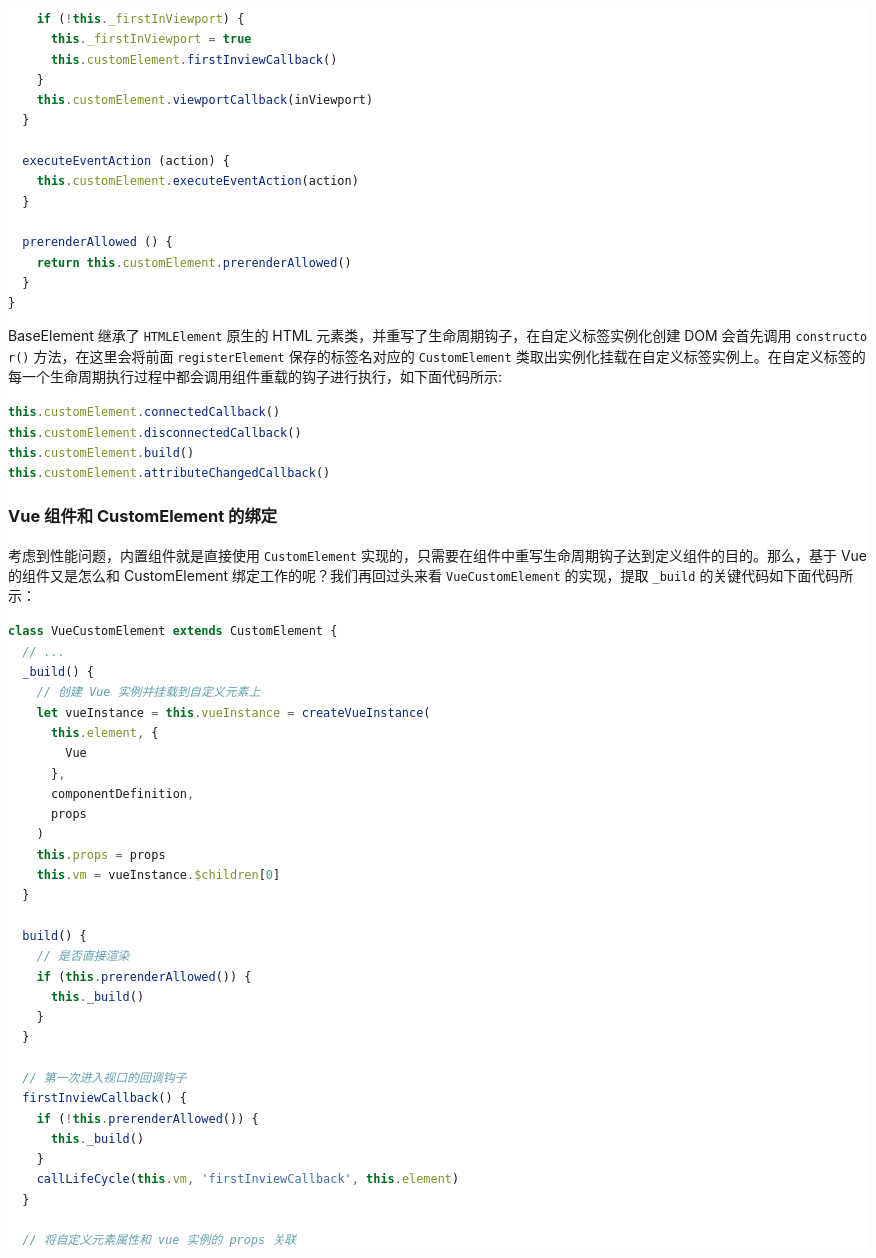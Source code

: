```js
    if (!this._firstInViewport) {
      this._firstInViewport = true
      this.customElement.firstInviewCallback()
    }
    this.customElement.viewportCallback(inViewport)
  }

  executeEventAction (action) {
    this.customElement.executeEventAction(action)
  }

  prerenderAllowed () {
    return this.customElement.prerenderAllowed()
  }
}
```

BaseElement 继承了 `HTMLElement` 原生的 HTML 元素类，并重写了生命周期钩子，在自定义标签实例化创建 DOM 会首先调用 `constructor()` 方法，在这里会将前面 `registerElement` 保存的标签名对应的 `CustomElement` 类取出实例化挂载在自定义标签实例上。在自定义标签的每一个生命周期执行过程中都会调用组件重载的钩子进行执行，如下面代码所示:

```js
this.customElement.connectedCallback()
this.customElement.disconnectedCallback()
this.customElement.build()
this.customElement.attributeChangedCallback()
```

### Vue 组件和 CustomElement 的绑定

考虑到性能问题，内置组件就是直接使用 `CustomElement` 实现的，只需要在组件中重写生命周期钩子达到定义组件的目的。那么，基于 Vue 的组件又是怎么和 CustomElement 绑定工作的呢？我们再回过头来看 `VueCustomElement` 的实现，提取 `_build` 的关键代码如下面代码所示：

```js
class VueCustomElement extends CustomElement {
  // ...
  _build() {
    // 创建 Vue 实例并挂载到自定义元素上
    let vueInstance = this.vueInstance = createVueInstance(
      this.element, {
        Vue
      },
      componentDefinition,
      props
    )
    this.props = props
    this.vm = vueInstance.$children[0]
  }

  build() {
    // 是否直接渲染
    if (this.prerenderAllowed()) {
      this._build()
    }
  }

  // 第一次进入视口的回调钩子
  firstInviewCallback() {
    if (!this.prerenderAllowed()) {
      this._build()
    }
    callLifeCycle(this.vm, 'firstInviewCallback', this.element)
  }

  // 将自定义元素属性和 vue 实例的 props 关联
```